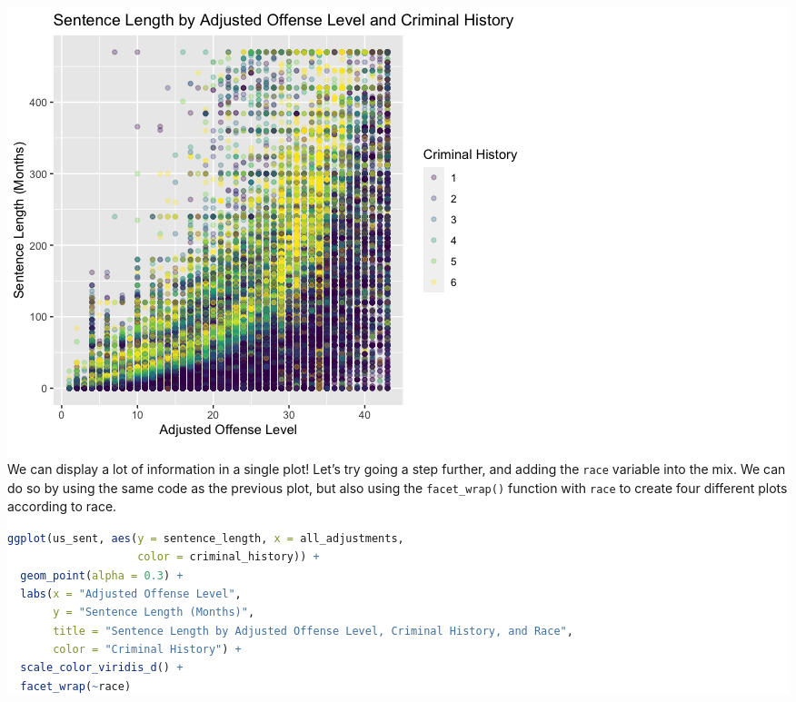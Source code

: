 ![](master_files/figure-gfm/scatterplot%20sentence%20offense%20level%20criminal%20history-1.png)

We can display a lot of information in a single plot! Let’s try going a
step further, and adding the `race` variable into the mix. We can do so
by using the same code as the previous plot, but also using the
`facet_wrap()` function with `race` to create four different plots
according to race.

``` r
ggplot(us_sent, aes(y = sentence_length, x = all_adjustments, 
                    color = criminal_history)) +
  geom_point(alpha = 0.3) +
  labs(x = "Adjusted Offense Level",
       y = "Sentence Length (Months)",
       title = "Sentence Length by Adjusted Offense Level, Criminal History, and Race",
       color = "Criminal History") +
  scale_color_viridis_d() +
  facet_wrap(~race)
```

